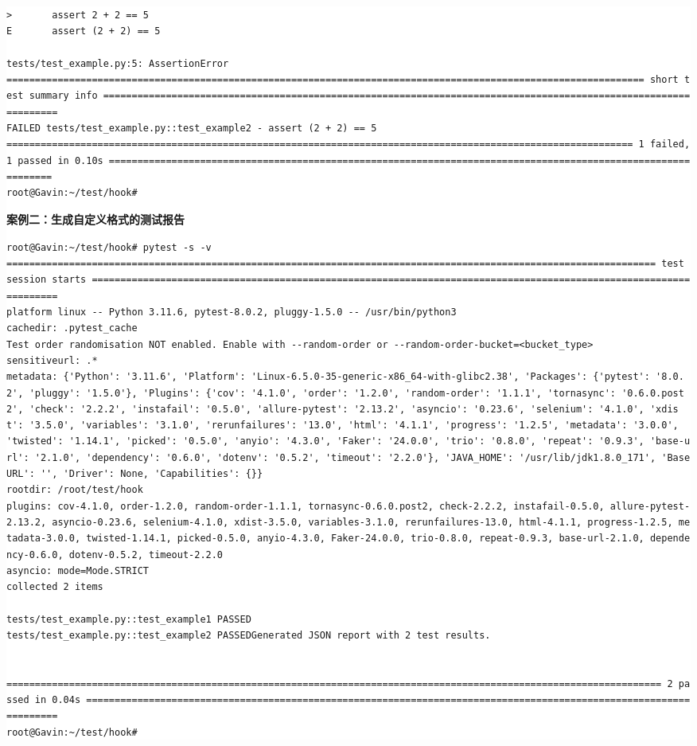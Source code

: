 ```plaintext
>       assert 2 + 2 == 5
E       assert (2 + 2) == 5

tests/test_example.py:5: AssertionError
================================================================================================================ short test summary info ================================================================================================================
FAILED tests/test_example.py::test_example2 - assert (2 + 2) == 5
============================================================================================================== 1 failed, 1 passed in 0.10s ==============================================================================================================
root@Gavin:~/test/hook#
```

**案例二：生成自定义格式的测试报告**

```plaintext
root@Gavin:~/test/hook# pytest -s -v
================================================================================================================== test session starts ==================================================================================================================
platform linux -- Python 3.11.6, pytest-8.0.2, pluggy-1.5.0 -- /usr/bin/python3
cachedir: .pytest_cache
Test order randomisation NOT enabled. Enable with --random-order or --random-order-bucket=<bucket_type>
sensitiveurl: .*
metadata: {'Python': '3.11.6', 'Platform': 'Linux-6.5.0-35-generic-x86_64-with-glibc2.38', 'Packages': {'pytest': '8.0.2', 'pluggy': '1.5.0'}, 'Plugins': {'cov': '4.1.0', 'order': '1.2.0', 'random-order': '1.1.1', 'tornasync': '0.6.0.post2', 'check': '2.2.2', 'instafail': '0.5.0', 'allure-pytest': '2.13.2', 'asyncio': '0.23.6', 'selenium': '4.1.0', 'xdist': '3.5.0', 'variables': '3.1.0', 'rerunfailures': '13.0', 'html': '4.1.1', 'progress': '1.2.5', 'metadata': '3.0.0', 'twisted': '1.14.1', 'picked': '0.5.0', 'anyio': '4.3.0', 'Faker': '24.0.0', 'trio': '0.8.0', 'repeat': '0.9.3', 'base-url': '2.1.0', 'dependency': '0.6.0', 'dotenv': '0.5.2', 'timeout': '2.2.0'}, 'JAVA_HOME': '/usr/lib/jdk1.8.0_171', 'Base URL': '', 'Driver': None, 'Capabilities': {}}
rootdir: /root/test/hook
plugins: cov-4.1.0, order-1.2.0, random-order-1.1.1, tornasync-0.6.0.post2, check-2.2.2, instafail-0.5.0, allure-pytest-2.13.2, asyncio-0.23.6, selenium-4.1.0, xdist-3.5.0, variables-3.1.0, rerunfailures-13.0, html-4.1.1, progress-1.2.5, metadata-3.0.0, twisted-1.14.1, picked-0.5.0, anyio-4.3.0, Faker-24.0.0, trio-0.8.0, repeat-0.9.3, base-url-2.1.0, dependency-0.6.0, dotenv-0.5.2, timeout-2.2.0
asyncio: mode=Mode.STRICT
collected 2 items                                                                                                                                                                                                                                       

tests/test_example.py::test_example1 PASSED
tests/test_example.py::test_example2 PASSEDGenerated JSON report with 2 test results.


=================================================================================================================== 2 passed in 0.04s ===================================================================================================================
root@Gavin:~/test/hook#
```

